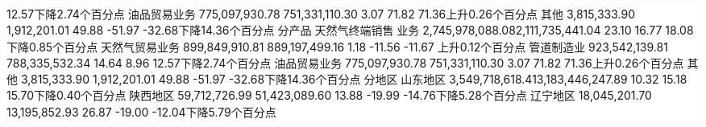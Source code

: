 12.57下降2.74个百分点
油品贸易业务
775,097,930.78
751,331,110.30
3.07
71.82
71.36上升0.26个百分点
其他
3,815,333.90
1,912,201.01
49.88
-51.97
-32.68下降14.36个百分点
分产品
天然气终端销售
业务
2,745,978,088.082,111,735,441.04
23.10
16.77
18.08
下降0.85个百分点
天然气贸易业务
899,849,910.81
889,197,499.16
1.18
-11.56
-11.67
上升0.12个百分点
管道制造业
923,542,139.81
788,335,532.34
14.64
8.96
12.57下降2.74个百分点
油品贸易业务
775,097,930.78
751,331,110.30
3.07
71.82
71.36上升0.26个百分点
其他
3,815,333.90
1,912,201.01
49.88
-51.97
-32.68下降14.36个百分点
分地区
山东地区
3,549,718,618.413,183,446,247.89
10.32
15.18
15.70下降0.40个百分点
陕西地区
59,712,726.99
51,423,089.60
13.88
-19.99
-14.76下降5.28个百分点
辽宁地区
18,045,201.70
13,195,852.93
26.87
-19.00
-12.04下降5.79个百分点